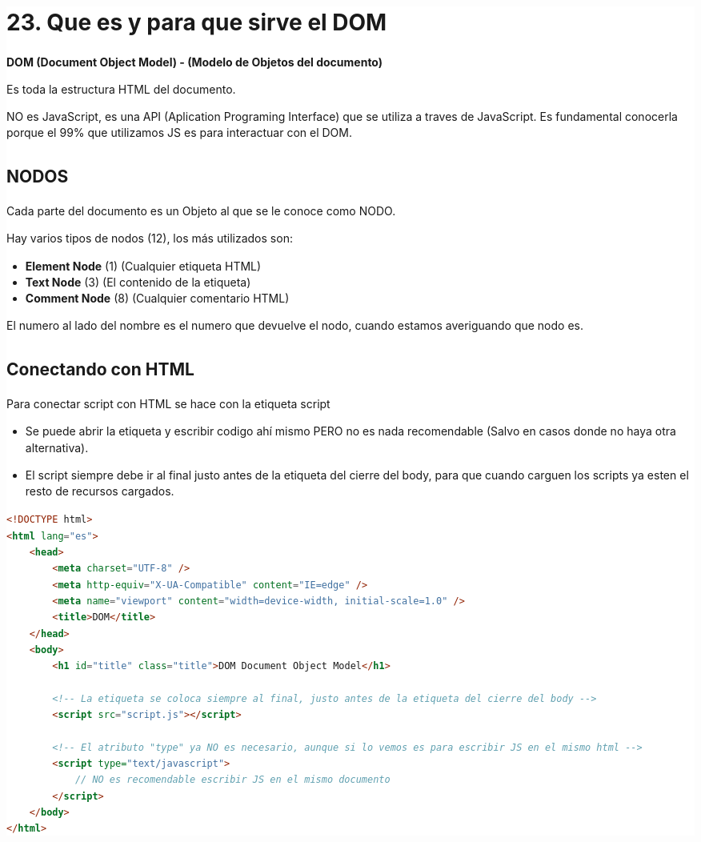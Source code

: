 
# 23. Que es y para que sirve el DOM

**DOM (Document Object Model) - (Modelo de Objetos del documento)**

Es toda la estructura HTML del documento.

NO es JavaScript, es una API (Aplication Programing Interface) que se utiliza a traves de JavaScript. Es fundamental conocerla porque el 99% que utilizamos JS es para interactuar con el DOM.

## NODOS

Cada parte del documento es un Objeto al que se le conoce como NODO.

Hay varios tipos de nodos (12), los más utilizados son:

-   **Element Node** (1) (Cualquier etiqueta HTML)
-   **Text Node** (3) (El contenido de la etiqueta)
-   **Comment Node** (8) (Cualquier comentario HTML)

El numero al lado del nombre es el numero que devuelve el nodo, cuando estamos averiguando que nodo es.

## Conectando con HTML

Para conectar script con HTML se hace con la etiqueta script

-   Se puede abrir la etiqueta y escribir codigo ahí mismo PERO no es nada recomendable (Salvo en casos donde no haya otra alternativa).

-   El script siempre debe ir al final justo antes de la etiqueta del cierre del body, para que cuando carguen los scripts ya esten el resto de recursos cargados.

```html
<!DOCTYPE html>
<html lang="es">
    <head>
        <meta charset="UTF-8" />
        <meta http-equiv="X-UA-Compatible" content="IE=edge" />
        <meta name="viewport" content="width=device-width, initial-scale=1.0" />
        <title>DOM</title>
    </head>
    <body>
        <h1 id="title" class="title">DOM Document Object Model</h1>

        <!-- La etiqueta se coloca siempre al final, justo antes de la etiqueta del cierre del body -->
        <script src="script.js"></script>

        <!-- El atributo "type" ya NO es necesario, aunque si lo vemos es para escribir JS en el mismo html -->
        <script type="text/javascript">
            // NO es recomendable escribir JS en el mismo documento
        </script>
    </body>
</html>
```
